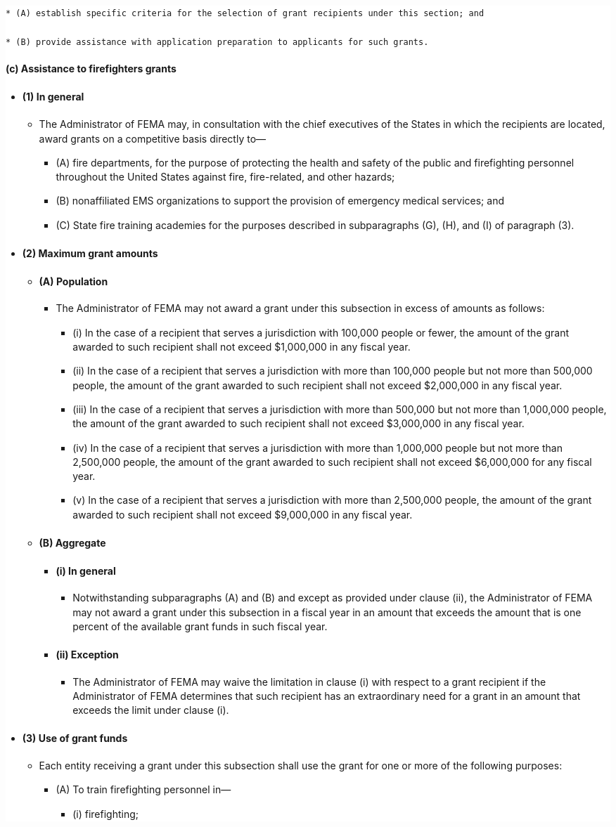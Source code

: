     * (A) establish specific criteria for the selection of grant recipients under this section; and

    * (B) provide assistance with application preparation to applicants for such grants.

#### (c) Assistance to firefighters grants
* #### (1) In general
  * The Administrator of FEMA may, in consultation with the chief executives of the States in which the recipients are located, award grants on a competitive basis directly to—

    * (A) fire departments, for the purpose of protecting the health and safety of the public and firefighting personnel throughout the United States against fire, fire-related, and other hazards;

    * (B) nonaffiliated EMS organizations to support the provision of emergency medical services; and

    * (C) State fire training academies for the purposes described in subparagraphs (G), (H), and (I) of paragraph (3).

* #### (2) Maximum grant amounts
  * #### (A) Population
    * The Administrator of FEMA may not award a grant under this subsection in excess of amounts as follows:

      * (i) In the case of a recipient that serves a jurisdiction with 100,000 people or fewer, the amount of the grant awarded to such recipient shall not exceed $1,000,000 in any fiscal year.

      * (ii) In the case of a recipient that serves a jurisdiction with more than 100,000 people but not more than 500,000 people, the amount of the grant awarded to such recipient shall not exceed $2,000,000 in any fiscal year.

      * (iii) In the case of a recipient that serves a jurisdiction with more than 500,000 but not more than 1,000,000 people, the amount of the grant awarded to such recipient shall not exceed $3,000,000 in any fiscal year.

      * (iv) In the case of a recipient that serves a jurisdiction with more than 1,000,000 people but not more than 2,500,000 people, the amount of the grant awarded to such recipient shall not exceed $6,000,000 for any fiscal year.

      * (v) In the case of a recipient that serves a jurisdiction with more than 2,500,000 people, the amount of the grant awarded to such recipient shall not exceed $9,000,000 in any fiscal year.

  * #### (B) Aggregate
    * #### (i) In general
      * Notwithstanding subparagraphs (A) and (B) and except as provided under clause (ii), the Administrator of FEMA may not award a grant under this subsection in a fiscal year in an amount that exceeds the amount that is one percent of the available grant funds in such fiscal year.

    * #### (ii) Exception
      * The Administrator of FEMA may waive the limitation in clause (i) with respect to a grant recipient if the Administrator of FEMA determines that such recipient has an extraordinary need for a grant in an amount that exceeds the limit under clause (i).

* #### (3) Use of grant funds
  * Each entity receiving a grant under this subsection shall use the grant for one or more of the following purposes:

    * (A) To train firefighting personnel in—

      * (i) firefighting;
